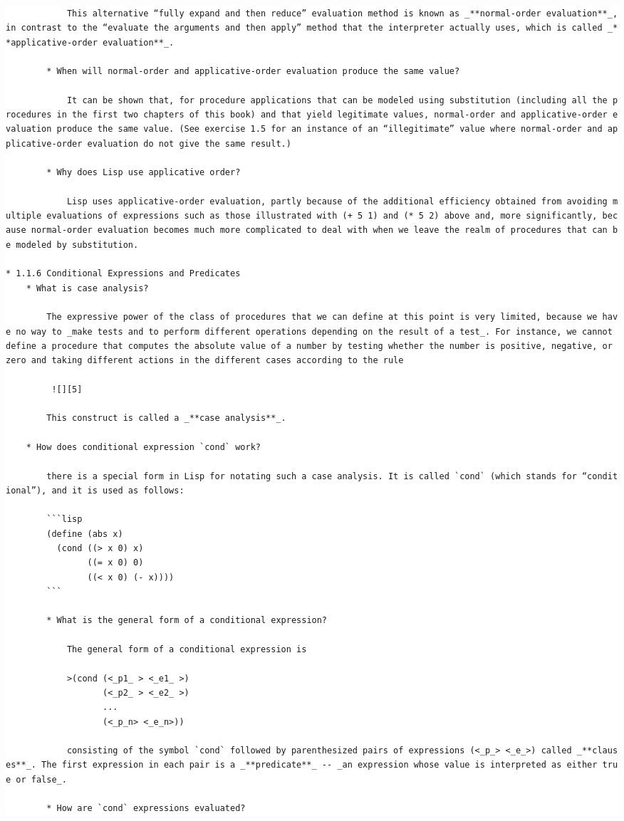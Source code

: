                 This alternative “fully expand and then reduce” evaluation method is known as _**normal-order evaluation**_, in contrast to the “evaluate the arguments and then apply” method that the interpreter actually uses, which is called _**applicative-order evaluation**_.  
  
            * When will normal-order and applicative-order evaluation produce the same value?  
                  
                It can be shown that, for procedure applications that can be modeled using substitution (including all the procedures in the first two chapters of this book) and that yield legitimate values, normal-order and applicative-order evaluation produce the same value. (See exercise 1.5 for an instance of an “illegitimate” value where normal-order and applicative-order evaluation do not give the same result.)  
  
            * Why does Lisp use applicative order?  
                  
                Lisp uses applicative-order evaluation, partly because of the additional efficiency obtained from avoiding multiple evaluations of expressions such as those illustrated with (+ 5 1) and (* 5 2) above and, more significantly, because normal-order evaluation becomes much more complicated to deal with when we leave the realm of procedures that can be modeled by substitution.  
  
    * 1.1.6 Conditional Expressions and Predicates  
        * What is case analysis?  
              
            The expressive power of the class of procedures that we can define at this point is very limited, because we have no way to _make tests and to perform different operations depending on the result of a test_. For instance, we cannot define a procedure that computes the absolute value of a number by testing whether the number is positive, negative, or zero and taking different actions in the different cases according to the rule   
              
             ![][5]    
              
            This construct is called a _**case analysis**_.  
  
        * How does conditional expression `cond` work?  
              
            there is a special form in Lisp for notating such a case analysis. It is called `cond` (which stands for “conditional”), and it is used as follows:   
              
            ```lisp  
            (define (abs x)  
              (cond ((> x 0) x)  
                    ((= x 0) 0)  
                    ((< x 0) (- x))))  
            ```  
  
            * What is the general form of a conditional expression?  
                  
                The general form of a conditional expression is   
                  
                >(cond (<_p1_ > <_e1_ >)   
                       (<_p2_ > <_e2_ >)   
                       ...  
                       (<_p_n> <_e_n>))   
                  
                consisting of the symbol `cond` followed by parenthesized pairs of expressions (<_p_> <_e_>) called _**clauses**_. The first expression in each pair is a _**predicate**_ -- _an expression whose value is interpreted as either true or false_.  
  
            * How are `cond` expressions evaluated?  
                  

[1]: https://en.wikipedia.org/wiki/Hal_Abelson  
[2]: https://en.wikipedia.org/wiki/Gerald_Jay_Sussman  
[3]: hhu.png  
[4]: ithoughts://open?path=/Local/Google%20Drive/Learning/Book/Structure%20and%20Interpretation%20of%20Computer%20Programs/SICP%20Notes/SICP%20notes.itmz&topic=845D1360-1B3F-4380-A75B-706214358A9D  
[5]: erb.png  
[6]: https://github.com/mengsince1986/SICP/blob/master/SICP%20Exercises/exercise%201.1-1.5.scm  
[7]: fgi.png  
[8]: system://open?path=../SICP%20Exercises/exercise%201.1-1.5.scm  
[9]: https://github.com/mengsince1986/SICP/blob/master/SICP%20Exercises/exercise%201.1-1.5.scm  
[10]: https://github.com/mengsince1986/SICP/blob/master/SICP%20Exercises/exercise%201.6-1.8.scm  
[11]: ncf.png  
[12]: sxj.png  
[13]: iwk.png  
[14]: https://github.com/mengsince1986/SICP/blob/master/SICP%20Exercises/exercise%201.9-1.10.scm  
[15]: qhe.png  
[16]: wjg.png  
[17]: kda.png  
[18]: cka.png  
[19]: bgb.png  
[20]: https://stackoverflow.com/questions/27803152/sicp-example-counting-change-cannot-understand  
[21]: https://stackoverflow.com/questions/2365993/no-idea-how-to-solve-sicp-exercise-1-11  
[22]: https://github.com/mengsince1986/SICP/blob/master/SICP%20Exercises/exercise%201.11-1.13.scm  